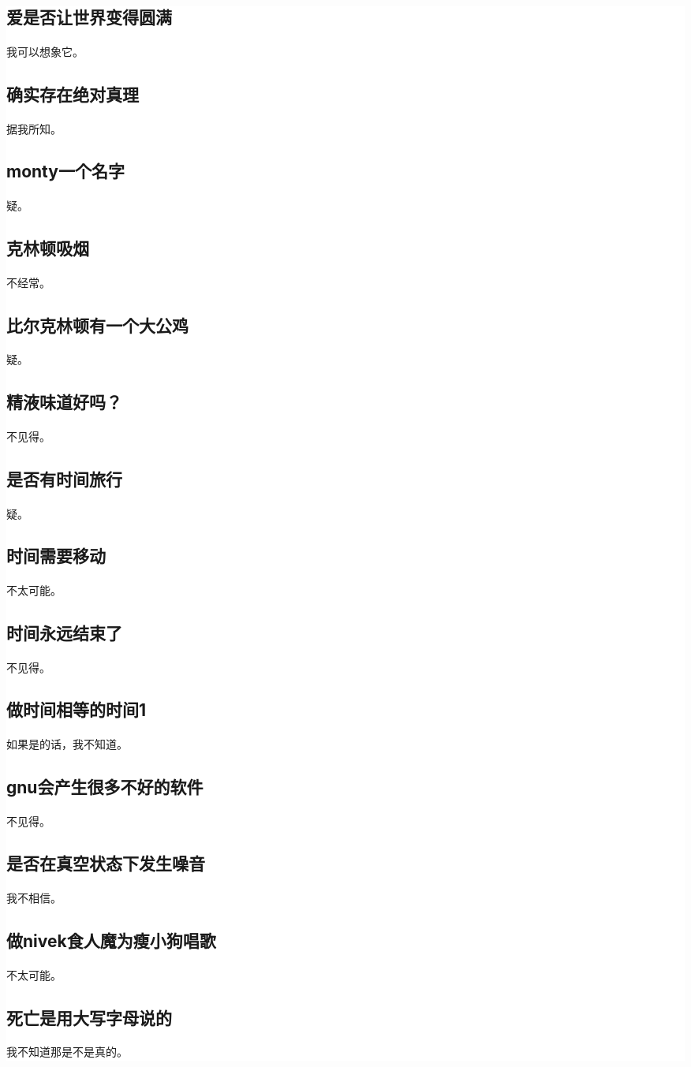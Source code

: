 ## 爱是否让世界变得圆满
我可以想象它。

## 确实存在绝对真理
据我所知。

##  monty一个名字
疑。

## 克林顿吸烟
不经常。

## 比尔克林顿有一个大公鸡
疑。

## 精液味道好吗？
不见得。

## 是否有时间旅行
疑。

## 时间需要移动
不太可能。

## 时间永远结束了
不见得。

## 做时间相等的时间1
如果是的话，我不知道。

##  gnu会产生很多不好的软件
不见得。

## 是否在真空状态下发生噪音
我不相信。

## 做nivek食人魔为瘦小狗唱歌
不太可能。

## 死亡是用大写字母说的
我不知道那是不是真的。

